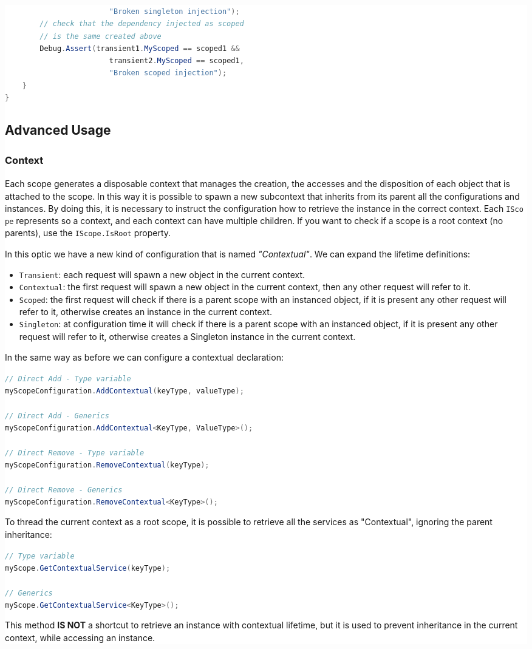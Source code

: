 ```c#
                        "Broken singleton injection");
        // check that the dependency injected as scoped
        // is the same created above
        Debug.Assert(transient1.MyScoped == scoped1 &&
                        transient2.MyScoped == scoped1,
                        "Broken scoped injection");
    }
}

```

## **Advanced Usage**

### **Context**

Each scope generates a disposable context that manages the creation, the accesses and the disposition of each object that is attached to the scope. In this way it is possible to spawn a new subcontext that inherits from its parent all the configurations and instances. By doing this, it is necessary to instruct the configuration how to retrieve the instance in the correct context. Each `IScope` represents so a context, and each context can have multiple children. If you want to check if a scope is a root context (no parents), use the `IScope.IsRoot` property.

In this optic we have a new kind of configuration that is named *"Contextual"*. We can expand the lifetime definitions:
- `Transient`: each request will spawn a new object in the current context.
- `Contextual`: the first request will spawn a new object in the current context, then any other request will refer to it.
- `Scoped`: the first request will check if there is a parent scope with an instanced object, if it is present any other request will refer to it, otherwise creates an instance in the current context.
- `Singleton`: at configuration time it will check if there is a parent scope with an instanced object, if it is present any other request will refer to it, otherwise creates a Singleton instance in the current context.

In the same way as before we can configure a contextual declaration:
```c#
// Direct Add - Type variable
myScopeConfiguration.AddContextual(keyType, valueType);

// Direct Add - Generics
myScopeConfiguration.AddContextual<KeyType, ValueType>();

// Direct Remove - Type variable
myScopeConfiguration.RemoveContextual(keyType);

// Direct Remove - Generics
myScopeConfiguration.RemoveContextual<KeyType>();
```

To thread the current context as a root scope, it is possible to retrieve all the services as "Contextual", ignoring the parent inheritance:
```c#
// Type variable
myScope.GetContextualService(keyType);

// Generics
myScope.GetContextualService<KeyType>();
```
This method **IS NOT** a shortcut to retrieve an instance with contextual lifetime, but it is used to prevent inheritance in the current context, while accessing an instance.
